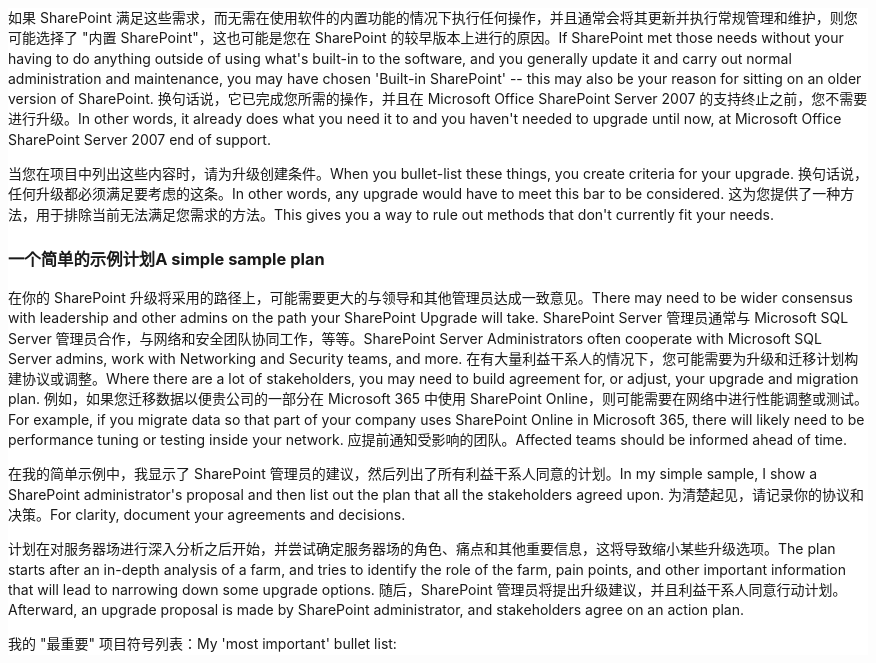 <span data-ttu-id="c24cb-171">如果 SharePoint 满足这些需求，而无需在使用软件的内置功能的情况下执行任何操作，并且通常会将其更新并执行常规管理和维护，则您可能选择了 "内置 SharePoint"，这也可能是您在 SharePoint 的较早版本上进行的原因。</span><span class="sxs-lookup"><span data-stu-id="c24cb-171">If SharePoint met those needs without your having to do anything outside of using what's built-in to the software, and you generally update it and carry out normal administration and maintenance, you may have chosen 'Built-in SharePoint' -- this may also be your reason for sitting on an older version of SharePoint.</span></span> <span data-ttu-id="c24cb-172">换句话说，它已完成您所需的操作，并且在 Microsoft Office SharePoint Server 2007 的支持终止之前，您不需要进行升级。</span><span class="sxs-lookup"><span data-stu-id="c24cb-172">In other words, it already does what you need it to and you haven't needed to upgrade until now, at Microsoft Office SharePoint Server 2007 end of support.</span></span>
  
<span data-ttu-id="c24cb-173">当您在项目中列出这些内容时，请为升级创建条件。</span><span class="sxs-lookup"><span data-stu-id="c24cb-173">When you bullet-list these things, you create criteria for your upgrade.</span></span> <span data-ttu-id="c24cb-174">换句话说，任何升级都必须满足要考虑的这条。</span><span class="sxs-lookup"><span data-stu-id="c24cb-174">In other words, any upgrade would have to meet this bar to be considered.</span></span> <span data-ttu-id="c24cb-175">这为您提供了一种方法，用于排除当前无法满足您需求的方法。</span><span class="sxs-lookup"><span data-stu-id="c24cb-175">This gives you a way to rule out methods that don't currently fit your needs.</span></span>
  
### <a name="a-simple-sample-plan"></a><span data-ttu-id="c24cb-176">一个简单的示例计划</span><span class="sxs-lookup"><span data-stu-id="c24cb-176">A simple sample plan</span></span>

<span data-ttu-id="c24cb-177">在你的 SharePoint 升级将采用的路径上，可能需要更大的与领导和其他管理员达成一致意见。</span><span class="sxs-lookup"><span data-stu-id="c24cb-177">There may need to be wider consensus with leadership and other admins on the path your SharePoint Upgrade will take.</span></span> <span data-ttu-id="c24cb-178">SharePoint Server 管理员通常与 Microsoft SQL Server 管理员合作，与网络和安全团队协同工作，等等。</span><span class="sxs-lookup"><span data-stu-id="c24cb-178">SharePoint Server Administrators often cooperate with Microsoft SQL Server admins, work with Networking and Security teams, and more.</span></span> <span data-ttu-id="c24cb-179">在有大量利益干系人的情况下，您可能需要为升级和迁移计划构建协议或调整。</span><span class="sxs-lookup"><span data-stu-id="c24cb-179">Where there are a lot of stakeholders, you may need to build agreement for, or adjust, your upgrade and migration plan.</span></span> <span data-ttu-id="c24cb-180">例如，如果您迁移数据以便贵公司的一部分在 Microsoft 365 中使用 SharePoint Online，则可能需要在网络中进行性能调整或测试。</span><span class="sxs-lookup"><span data-stu-id="c24cb-180">For example, if you migrate data so that part of your company uses SharePoint Online in Microsoft 365, there will likely need to be performance tuning or testing inside your network.</span></span> <span data-ttu-id="c24cb-181">应提前通知受影响的团队。</span><span class="sxs-lookup"><span data-stu-id="c24cb-181">Affected teams should be informed ahead of time.</span></span>
  
<span data-ttu-id="c24cb-182">在我的简单示例中，我显示了 SharePoint 管理员的建议，然后列出了所有利益干系人同意的计划。</span><span class="sxs-lookup"><span data-stu-id="c24cb-182">In my simple sample, I show a SharePoint administrator's proposal and then list out the plan that all the stakeholders agreed upon.</span></span> <span data-ttu-id="c24cb-183">为清楚起见，请记录你的协议和决策。</span><span class="sxs-lookup"><span data-stu-id="c24cb-183">For clarity, document your agreements and decisions.</span></span>
  
<span data-ttu-id="c24cb-184">计划在对服务器场进行深入分析之后开始，并尝试确定服务器场的角色、痛点和其他重要信息，这将导致缩小某些升级选项。</span><span class="sxs-lookup"><span data-stu-id="c24cb-184">The plan starts after an in-depth analysis of a farm, and tries to identify the role of the farm, pain points, and other important information that will lead to narrowing down some upgrade options.</span></span> <span data-ttu-id="c24cb-185">随后，SharePoint 管理员将提出升级建议，并且利益干系人同意行动计划。</span><span class="sxs-lookup"><span data-stu-id="c24cb-185">Afterward, an upgrade proposal is made by SharePoint administrator, and stakeholders agree on an action plan.</span></span>
  
<span data-ttu-id="c24cb-186">我的 "最重要" 项目符号列表：</span><span class="sxs-lookup"><span data-stu-id="c24cb-186">My 'most important' bullet list:</span></span>
  